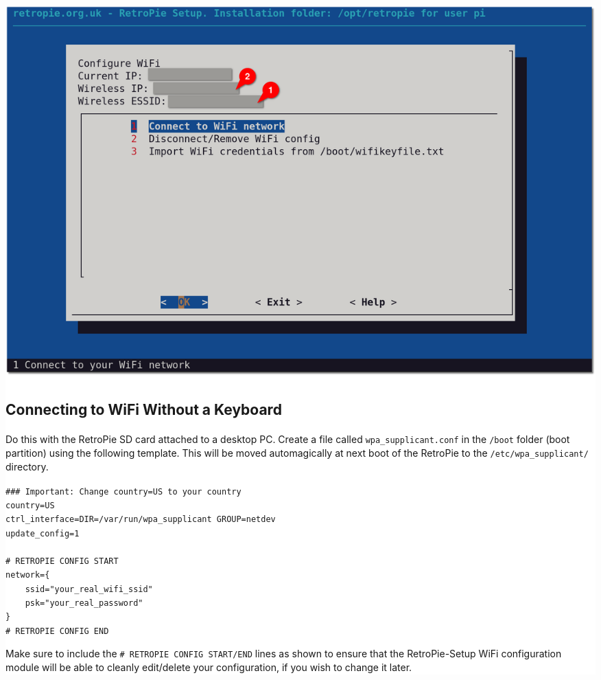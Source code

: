 ![wifiinfo](images/wifi/wifi4_connected.png)

## Connecting to WiFi Without a Keyboard

Do this with the RetroPie SD card attached to a desktop PC. Create a file called `wpa_supplicant.conf` in the `/boot` folder (boot partition) using the following template. This will be moved automagically at next boot of the RetroPie to the `/etc/wpa_supplicant/` directory.

```
### Important: Change country=US to your country
country=US
ctrl_interface=DIR=/var/run/wpa_supplicant GROUP=netdev
update_config=1

# RETROPIE CONFIG START
network={
    ssid="your_real_wifi_ssid"
    psk="your_real_password"
}
# RETROPIE CONFIG END
```

Make sure to include the `# RETROPIE CONFIG START/END` lines as shown to ensure that the RetroPie-Setup WiFi configuration module will be able to cleanly edit/delete your configuration, if you wish to change it later.
